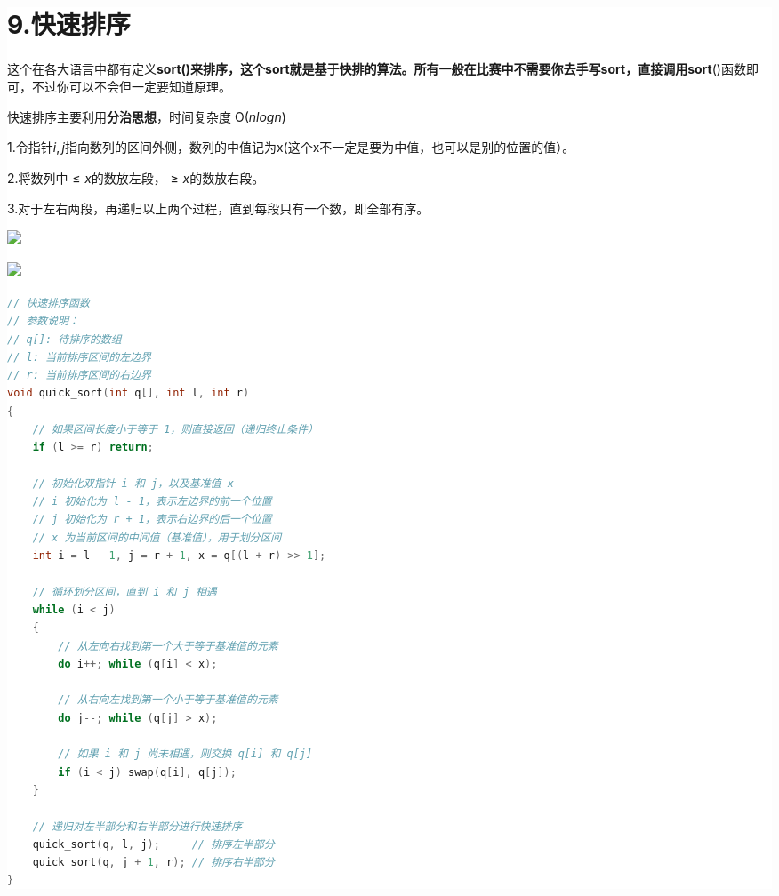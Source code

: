 # 9.快速排序

这个在各大语言中都有定义**sort()**来排序，这个sort就是基于快排的算法。所有一般在比赛中不需要你去手写sort，直接调用**sort**()函数即可，不过你可以不会但一定要知道原理。

快速排序主要利用**分治思想**，时间复杂度 O$(nlogn)$ 

1.令指针$i,j$指向数列的区间外侧，数列的中值记为x(这个x不一定是要为中值，也可以是别的位置的值）。

2.将数列中$\leq x$的数放左段，$\geq x$的数放右段。

3.对于左右两段，再递归以上两个过程，直到每段只有一个数，即全部有序。

![](https://img2024.cnblogs.com/blog/3517627/202504/3517627-20250424210606554-197129885.png)

![](https://img2024.cnblogs.com/blog/3517627/202504/3517627-20250424211546264-2085467589.png)

```cpp
// 快速排序函数
// 参数说明：
// q[]: 待排序的数组
// l: 当前排序区间的左边界
// r: 当前排序区间的右边界
void quick_sort(int q[], int l, int r)
{
    // 如果区间长度小于等于 1，则直接返回（递归终止条件）
    if (l >= r) return;

    // 初始化双指针 i 和 j，以及基准值 x
    // i 初始化为 l - 1，表示左边界的前一个位置
    // j 初始化为 r + 1，表示右边界的后一个位置
    // x 为当前区间的中间值（基准值），用于划分区间
    int i = l - 1, j = r + 1, x = q[(l + r) >> 1];

    // 循环划分区间，直到 i 和 j 相遇
    while (i < j)
    {
        // 从左向右找到第一个大于等于基准值的元素
        do i++; while (q[i] < x);

        // 从右向左找到第一个小于等于基准值的元素
        do j--; while (q[j] > x);

        // 如果 i 和 j 尚未相遇，则交换 q[i] 和 q[j]
        if (i < j) swap(q[i], q[j]);
    }

    // 递归对左半部分和右半部分进行快速排序
    quick_sort(q, l, j);     // 排序左半部分
    quick_sort(q, j + 1, r); // 排序右半部分
}
```

